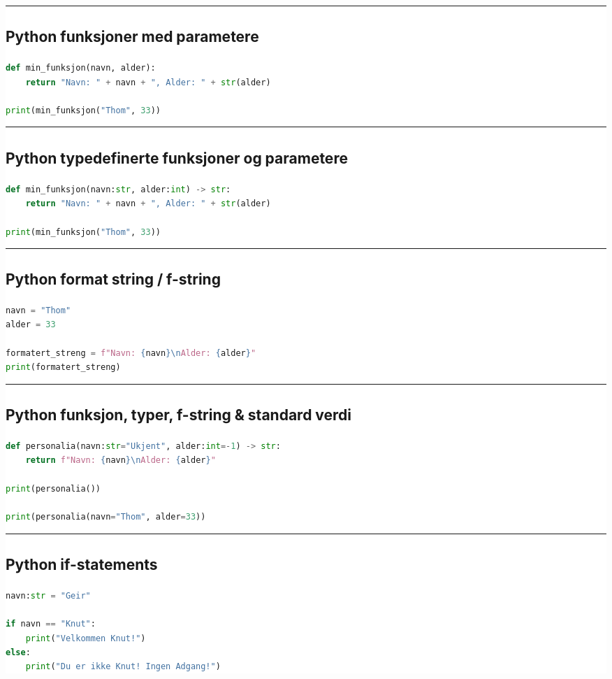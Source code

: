 ----

## Python funksjoner med parametere

```python
def min_funksjon(navn, alder):
    return "Navn: " + navn + ", Alder: " + str(alder)

print(min_funksjon("Thom", 33))
```

----

## Python typedefinerte funksjoner og parametere

```python
def min_funksjon(navn:str, alder:int) -> str:
    return "Navn: " + navn + ", Alder: " + str(alder)

print(min_funksjon("Thom", 33))
```

----

## Python format string / f-string

```python
navn = "Thom"
alder = 33

formatert_streng = f"Navn: {navn}\nAlder: {alder}"
print(formatert_streng)
```

----

## Python funksjon, typer, f-string & standard verdi

```python
def personalia(navn:str="Ukjent", alder:int=-1) -> str:
    return f"Navn: {navn}\nAlder: {alder}"

print(personalia())

print(personalia(navn="Thom", alder=33))
```

----

## Python if-statements

```python
navn:str = "Geir"

if navn == "Knut":
    print("Velkommen Knut!")
else:
    print("Du er ikke Knut! Ingen Adgang!")

```
